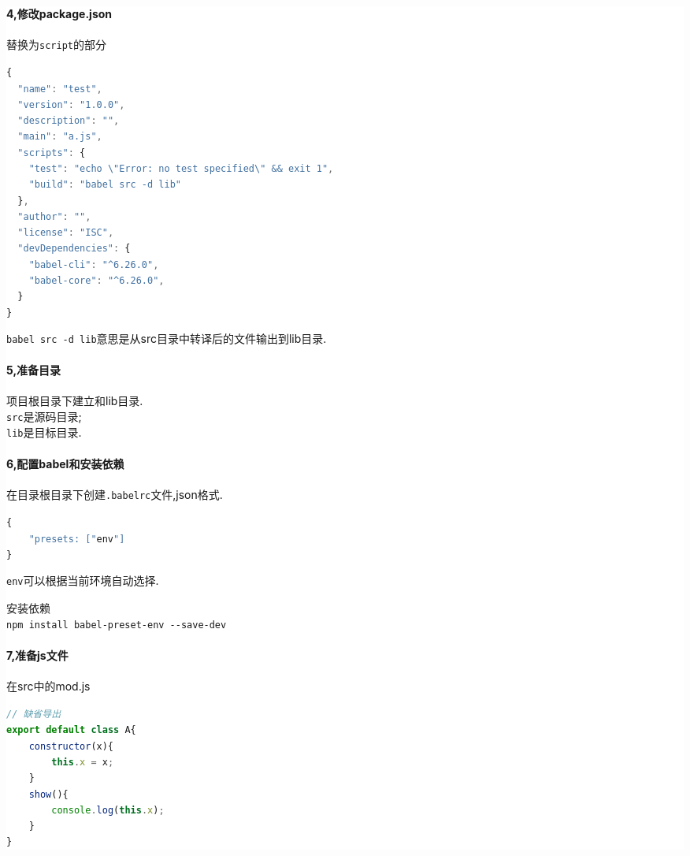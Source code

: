#### 4,修改package.json
替换为`script`的部分  
```js
{
  "name": "test",
  "version": "1.0.0",
  "description": "",
  "main": "a.js",
  "scripts": {
    "test": "echo \"Error: no test specified\" && exit 1",
    "build": "babel src -d lib"
  },
  "author": "",
  "license": "ISC",
  "devDependencies": {
    "babel-cli": "^6.26.0",
    "babel-core": "^6.26.0",
  }
}

```
`babel src -d lib`意思是从src目录中转译后的文件输出到lib目录.  

#### 5,准备目录
项目根目录下建立和lib目录.   
`src`是源码目录;  
`lib`是目标目录.    

#### 6,配置babel和安装依赖
在目录根目录下创建`.babelrc`文件,json格式.  
```js
{
    "presets: ["env"]
}
```

`env`可以根据当前环境自动选择.   

安装依赖  
`npm install babel-preset-env --save-dev`


#### 7,准备js文件 
在src中的mod.js  
```js
// 缺省导出
export default class A{
    constructor(x){
        this.x = x;
    }
    show(){
        console.log(this.x);
    }
}
```
